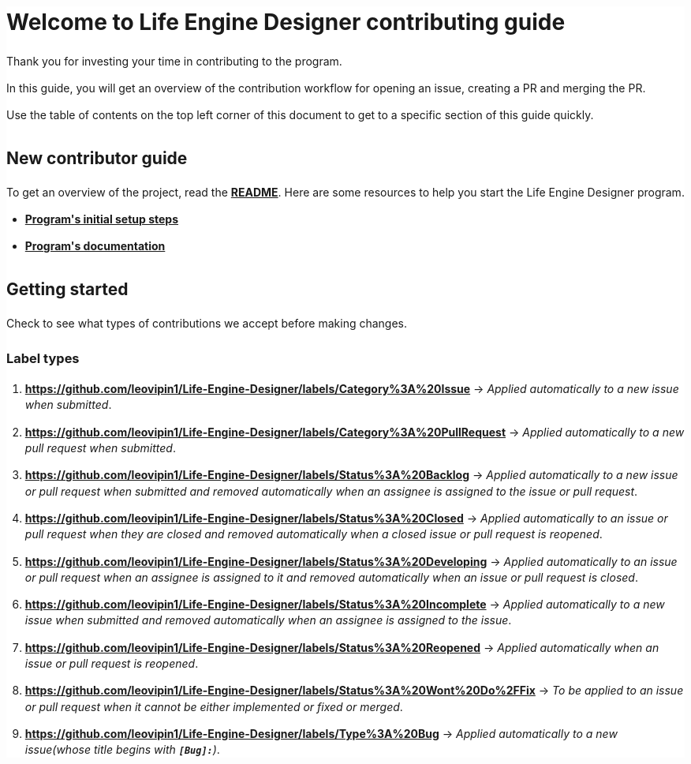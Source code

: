 # Welcome to Life Engine Designer contributing guide

Thank you for investing your time in contributing to the program.

In this guide, you will get an overview of the contribution workflow for opening an issue, creating a PR and merging the PR.

Use the table of contents on the top left corner of this document to get to a specific section of this guide quickly.

## New contributor guide

To get an overview of the project, read the **[README](README.md)**. Here are some resources to help you start the Life Engine Designer program.

- **[Program's initial setup steps](docs/initial-steps.md)**

- **[Program's documentation](docs/README.md)**

## Getting started

Check to see what types of contributions we accept before making changes.

### Label types

1. **https://github.com/leovipin1/Life-Engine-Designer/labels/Category%3A%20Issue** &rarr; *Applied automatically to a new issue when submitted*.

2. **https://github.com/leovipin1/Life-Engine-Designer/labels/Category%3A%20PullRequest** &rarr; *Applied automatically to a new pull request when submitted*.

3. **https://github.com/leovipin1/Life-Engine-Designer/labels/Status%3A%20Backlog** &rarr; *Applied automatically to a new issue or pull request when submitted and removed automatically when an assignee is assigned to the issue or pull request*.

4. **https://github.com/leovipin1/Life-Engine-Designer/labels/Status%3A%20Closed** &rarr; *Applied automatically to an issue or pull request when they are closed and removed automatically when a closed issue or pull request is reopened*.

5. **https://github.com/leovipin1/Life-Engine-Designer/labels/Status%3A%20Developing** &rarr; *Applied automatically to an issue or pull request when an assignee is assigned to it and removed automatically when an issue or pull request is closed*.

6. **https://github.com/leovipin1/Life-Engine-Designer/labels/Status%3A%20Incomplete** &rarr; *Applied automatically to a new issue when submitted and removed automatically when an assignee is assigned to the issue*.

7. **https://github.com/leovipin1/Life-Engine-Designer/labels/Status%3A%20Reopened** &rarr; *Applied automatically when an issue or pull request is reopened*.

8. **https://github.com/leovipin1/Life-Engine-Designer/labels/Status%3A%20Wont%20Do%2FFix** &rarr; *To be applied to an issue or pull request when it cannot be either implemented or fixed or merged*.

9. **https://github.com/leovipin1/Life-Engine-Designer/labels/Type%3A%20Bug** &rarr; *Applied automatically to a new issue(whose title begins with **`[Bug]:`**)*.
